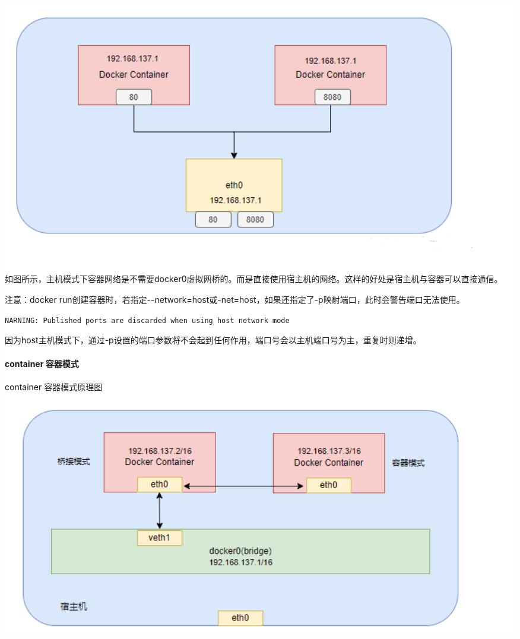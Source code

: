 ![docker_20231022212916.png](../blog_img/docker_20231022212916.png)

如图所示，主机模式下容器网络是不需要docker0虚拟网桥的。而是直接使用宿主机的网络。这样的好处是宿主机与容器可以直接通信。


注意：docker run创建容器时，若指定--network=host或-net=host，如果还指定了-p映射端口，此时会警告端口无法使用。

```shell
NARNING: Published ports are discarded when using host network mode
```

因为host主机模式下，通过-p设置的端口参数将不会起到任何作用，端口号会以主机端口号为主，重复时则递增。

#### container 容器模式

container 容器模式原理图
![docker_20231022213535.png](../blog_img/docker_20231022213535.png)
